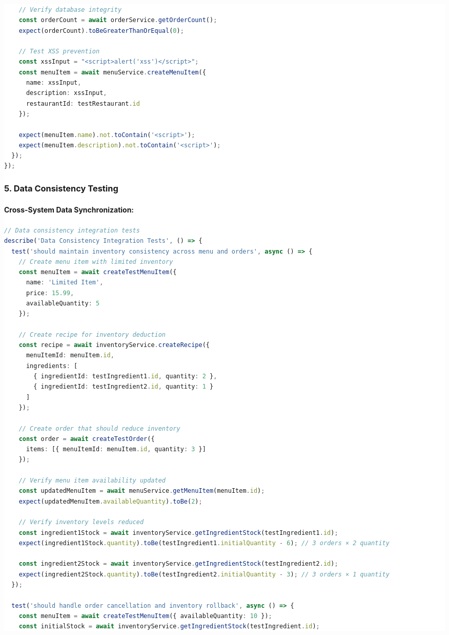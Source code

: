 ```typescript
    // Verify database integrity
    const orderCount = await orderService.getOrderCount();
    expect(orderCount).toBeGreaterThanOrEqual(0);
    
    // Test XSS prevention
    const xssInput = "<script>alert('xss')</script>";
    const menuItem = await menuService.createMenuItem({
      name: xssInput,
      description: xssInput,
      restaurantId: testRestaurant.id
    });
    
    expect(menuItem.name).not.toContain('<script>');
    expect(menuItem.description).not.toContain('<script>');
  });
});
```

### 5. Data Consistency Testing

#### Cross-System Data Synchronization:
```typescript
// Data consistency integration tests
describe('Data Consistency Integration Tests', () => {
  test('should maintain inventory consistency across menu and orders', async () => {
    // Create menu item with limited inventory
    const menuItem = await createTestMenuItem({
      name: 'Limited Item',
      price: 15.99,
      availableQuantity: 5
    });
    
    // Create recipe for inventory deduction
    const recipe = await inventoryService.createRecipe({
      menuItemId: menuItem.id,
      ingredients: [
        { ingredientId: testIngredient1.id, quantity: 2 },
        { ingredientId: testIngredient2.id, quantity: 1 }
      ]
    });
    
    // Create order that should reduce inventory
    const order = await createTestOrder({
      items: [{ menuItemId: menuItem.id, quantity: 3 }]
    });
    
    // Verify menu item availability updated
    const updatedMenuItem = await menuService.getMenuItem(menuItem.id);
    expect(updatedMenuItem.availableQuantity).toBe(2);
    
    // Verify inventory levels reduced
    const ingredient1Stock = await inventoryService.getIngredientStock(testIngredient1.id);
    expect(ingredient1Stock.quantity).toBe(testIngredient1.initialQuantity - 6); // 3 orders × 2 quantity
    
    const ingredient2Stock = await inventoryService.getIngredientStock(testIngredient2.id);
    expect(ingredient2Stock.quantity).toBe(testIngredient2.initialQuantity - 3); // 3 orders × 1 quantity
  });
  
  test('should handle order cancellation and inventory rollback', async () => {
    const menuItem = await createTestMenuItem({ availableQuantity: 10 });
    const initialStock = await inventoryService.getIngredientStock(testIngredient.id);
```